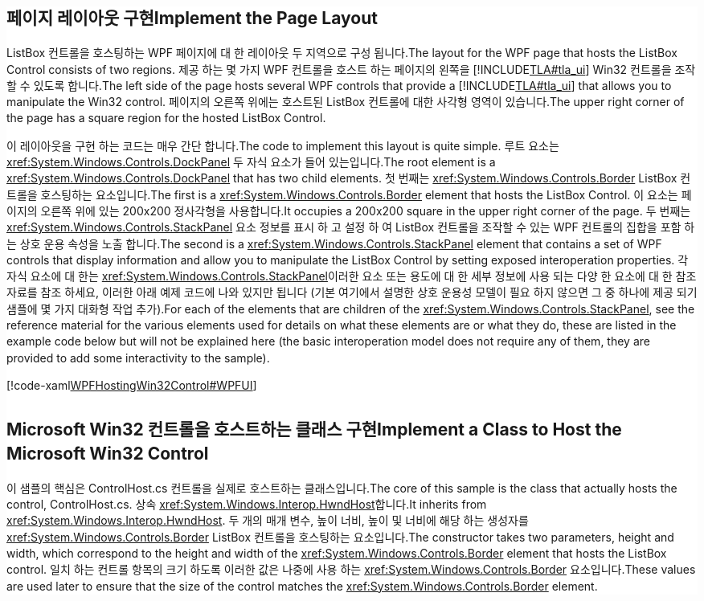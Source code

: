 <a name="page_layout"></a>   
## <a name="implement-the-page-layout"></a><span data-ttu-id="48dc7-142">페이지 레이아웃 구현</span><span class="sxs-lookup"><span data-stu-id="48dc7-142">Implement the Page Layout</span></span>  
 <span data-ttu-id="48dc7-143">ListBox 컨트롤을 호스팅하는 WPF 페이지에 대 한 레이아웃 두 지역으로 구성 됩니다.</span><span class="sxs-lookup"><span data-stu-id="48dc7-143">The layout for the WPF page that hosts the ListBox Control consists of two regions.</span></span> <span data-ttu-id="48dc7-144">제공 하는 몇 가지 WPF 컨트롤을 호스트 하는 페이지의 왼쪽을 [!INCLUDE[TLA#tla_ui](../../../../includes/tlasharptla-ui-md.md)] Win32 컨트롤을 조작할 수 있도록 합니다.</span><span class="sxs-lookup"><span data-stu-id="48dc7-144">The left side of the page hosts several WPF controls that provide a [!INCLUDE[TLA#tla_ui](../../../../includes/tlasharptla-ui-md.md)] that allows you to manipulate the Win32 control.</span></span> <span data-ttu-id="48dc7-145">페이지의 오른쪽 위에는 호스트된 ListBox 컨트롤에 대한 사각형 영역이 있습니다.</span><span class="sxs-lookup"><span data-stu-id="48dc7-145">The upper right corner of the page has a square region for the hosted ListBox Control.</span></span>  
  
 <span data-ttu-id="48dc7-146">이 레이아웃을 구현 하는 코드는 매우 간단 합니다.</span><span class="sxs-lookup"><span data-stu-id="48dc7-146">The code to implement this layout is quite simple.</span></span> <span data-ttu-id="48dc7-147">루트 요소는 <xref:System.Windows.Controls.DockPanel> 두 자식 요소가 들어 있는입니다.</span><span class="sxs-lookup"><span data-stu-id="48dc7-147">The root element is a <xref:System.Windows.Controls.DockPanel> that has two child elements.</span></span> <span data-ttu-id="48dc7-148">첫 번째는 <xref:System.Windows.Controls.Border> ListBox 컨트롤을 호스팅하는 요소입니다.</span><span class="sxs-lookup"><span data-stu-id="48dc7-148">The first is a <xref:System.Windows.Controls.Border> element that hosts the ListBox Control.</span></span> <span data-ttu-id="48dc7-149">이 요소는 페이지의 오른쪽 위에 있는 200x200 정사각형을 사용합니다.</span><span class="sxs-lookup"><span data-stu-id="48dc7-149">It occupies a 200x200 square in the upper right corner of the page.</span></span> <span data-ttu-id="48dc7-150">두 번째는 <xref:System.Windows.Controls.StackPanel> 요소 정보를 표시 하 고 설정 하 여 ListBox 컨트롤을 조작할 수 있는 WPF 컨트롤의 집합을 포함 하는 상호 운용 속성을 노출 합니다.</span><span class="sxs-lookup"><span data-stu-id="48dc7-150">The second is a <xref:System.Windows.Controls.StackPanel> element that contains a set of WPF controls that display information and allow you to manipulate the ListBox Control by setting exposed interoperation properties.</span></span> <span data-ttu-id="48dc7-151">각 자식 요소에 대 한는 <xref:System.Windows.Controls.StackPanel>이러한 요소 또는 용도에 대 한 세부 정보에 사용 되는 다양 한 요소에 대 한 참조 자료를 참조 하세요, 이러한 아래 예제 코드에 나와 있지만 됩니다 (기본 여기에서 설명한 상호 운용성 모델이 필요 하지 않으면 그 중 하나에 제공 되기 샘플에 몇 가지 대화형 작업 추가).</span><span class="sxs-lookup"><span data-stu-id="48dc7-151">For each of the elements that are children of the <xref:System.Windows.Controls.StackPanel>, see the reference material for the various elements used for details on what these elements are or what they do, these are listed in the example code below but will not be explained here (the basic interoperation model does not require any of them, they are provided to add some interactivity to the sample).</span></span>  
  
 [!code-xaml[WPFHostingWin32Control#WPFUI](~/samples/snippets/csharp/VS_Snippets_Wpf/WPFHostingWin32Control/CSharp/Page1.xaml#wpfui)]  
  
<a name="host_class"></a>   
## <a name="implement-a-class-to-host-the-microsoft-win32-control"></a><span data-ttu-id="48dc7-152">Microsoft Win32 컨트롤을 호스트하는 클래스 구현</span><span class="sxs-lookup"><span data-stu-id="48dc7-152">Implement a Class to Host the Microsoft Win32 Control</span></span>  
 <span data-ttu-id="48dc7-153">이 샘플의 핵심은 ControlHost.cs 컨트롤을 실제로 호스트하는 클래스입니다.</span><span class="sxs-lookup"><span data-stu-id="48dc7-153">The core of this sample is the class that actually hosts the control, ControlHost.cs.</span></span> <span data-ttu-id="48dc7-154">상속 <xref:System.Windows.Interop.HwndHost>합니다.</span><span class="sxs-lookup"><span data-stu-id="48dc7-154">It inherits from <xref:System.Windows.Interop.HwndHost>.</span></span> <span data-ttu-id="48dc7-155">두 개의 매개 변수, 높이 너비, 높이 및 너비에 해당 하는 생성자를 <xref:System.Windows.Controls.Border> ListBox 컨트롤을 호스팅하는 요소입니다.</span><span class="sxs-lookup"><span data-stu-id="48dc7-155">The constructor takes two parameters, height and width, which correspond to the height and width of the <xref:System.Windows.Controls.Border> element that hosts the ListBox control.</span></span> <span data-ttu-id="48dc7-156">일치 하는 컨트롤 항목의 크기 하도록 이러한 값은 나중에 사용 하는 <xref:System.Windows.Controls.Border> 요소입니다.</span><span class="sxs-lookup"><span data-stu-id="48dc7-156">These values are used later to ensure that the size of the control matches the <xref:System.Windows.Controls.Border> element.</span></span>  
  